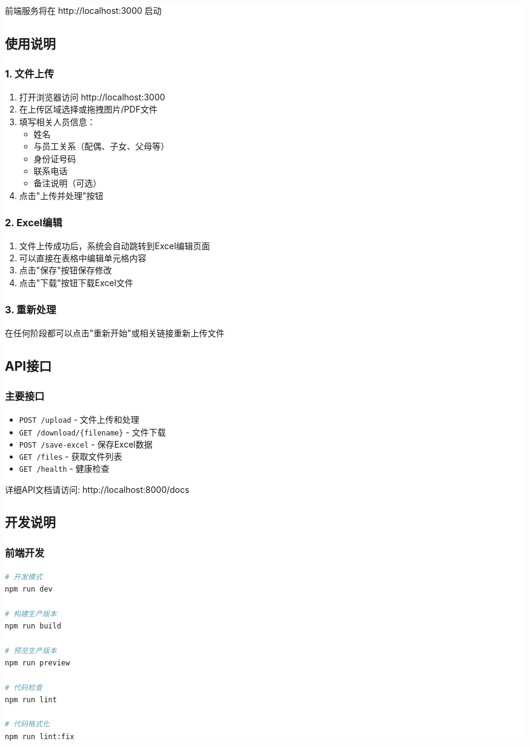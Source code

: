 前端服务将在 http://localhost:3000 启动

## 使用说明

### 1. 文件上传

1. 打开浏览器访问 http://localhost:3000
2. 在上传区域选择或拖拽图片/PDF文件
3. 填写相关人员信息：
   - 姓名
   - 与员工关系（配偶、子女、父母等）
   - 身份证号码
   - 联系电话
   - 备注说明（可选）
4. 点击"上传并处理"按钮

### 2. Excel编辑

1. 文件上传成功后，系统会自动跳转到Excel编辑页面
2. 可以直接在表格中编辑单元格内容
3. 点击"保存"按钮保存修改
4. 点击"下载"按钮下载Excel文件

### 3. 重新处理

在任何阶段都可以点击"重新开始"或相关链接重新上传文件

## API接口

### 主要接口

- `POST /upload` - 文件上传和处理
- `GET /download/{filename}` - 文件下载
- `POST /save-excel` - 保存Excel数据
- `GET /files` - 获取文件列表
- `GET /health` - 健康检查

详细API文档请访问: http://localhost:8000/docs

## 开发说明

### 前端开发

```bash
# 开发模式
npm run dev

# 构建生产版本
npm run build

# 预览生产版本
npm run preview

# 代码检查
npm run lint

# 代码格式化
npm run lint:fix
```
